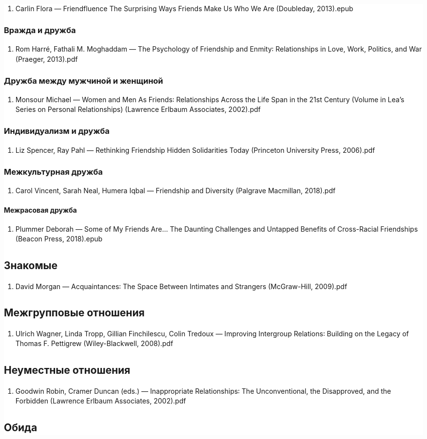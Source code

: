 1. Carlin Flora — Friendfluence The Surprising Ways Friends Make Us Who We Are (Doubleday, 2013).epub

<a id="Вражда-и-дружба"></a>
### Вражда и дружба

1. Rom Harré, Fathali M. Moghaddam — The Psychology of Friendship and Enmity꞉ Relationships in Love, Work, Politics, and War (Praeger, 2013).pdf

<a id="Дружба-между-мужчиной-и-женщиной"></a>
### Дружба между мужчиной и женщиной

1. Monsour Michael — Women and Men As Friends꞉ Relationships Across the Life Span in the 21st Century (Volume in Lea’s Series on Personal Relationships) (Lawrence Erlbaum Associates, 2002).pdf

<a id="Индивидуализм-и-дружба"></a>
### Индивидуализм и дружба

1. Liz Spencer, Ray Pahl — Rethinking Friendship Hidden Solidarities Today (Princeton University Press, 2006).pdf

<a id="Межкультурная-дружба"></a>
### Межкультурная дружба

1. Carol Vincent, Sarah Neal, Humera Iqbal — Friendship and Diversity (Palgrave Macmillan, 2018).pdf

<a id="Межрасовая-дружба"></a>
#### Межрасовая дружба

1. Plummer Deborah — Some of My Friends Are… The Daunting Challenges and Untapped Benefits of Cross-Racial Friendships (Beacon Press, 2018).epub

<a id="Знакомые"></a>
## Знакомые

1. David Morgan — Acquaintances꞉ The Space Between Intimates and Strangers (McGraw-Hill, 2009).pdf

<a id="Межгрупповые-отношения"></a>
## Межгрупповые отношения

1. Ulrich Wagner, Linda Tropp, Gillian Finchilescu, Colin Tredoux — Improving Intergroup Relations꞉ Building on the Legacy of Thomas F. Pettigrew (Wiley-Blackwell, 2008).pdf

<a id="Неуместные-отношения"></a>
## Неуместные отношения

1. Goodwin Robin, Cramer Duncan (eds.) — Inappropriate Relationships꞉ The Unconventional, the Disapproved, and the Forbidden (Lawrence Erlbaum Associates, 2002).pdf

<a id="Обида"></a>
## Обида
